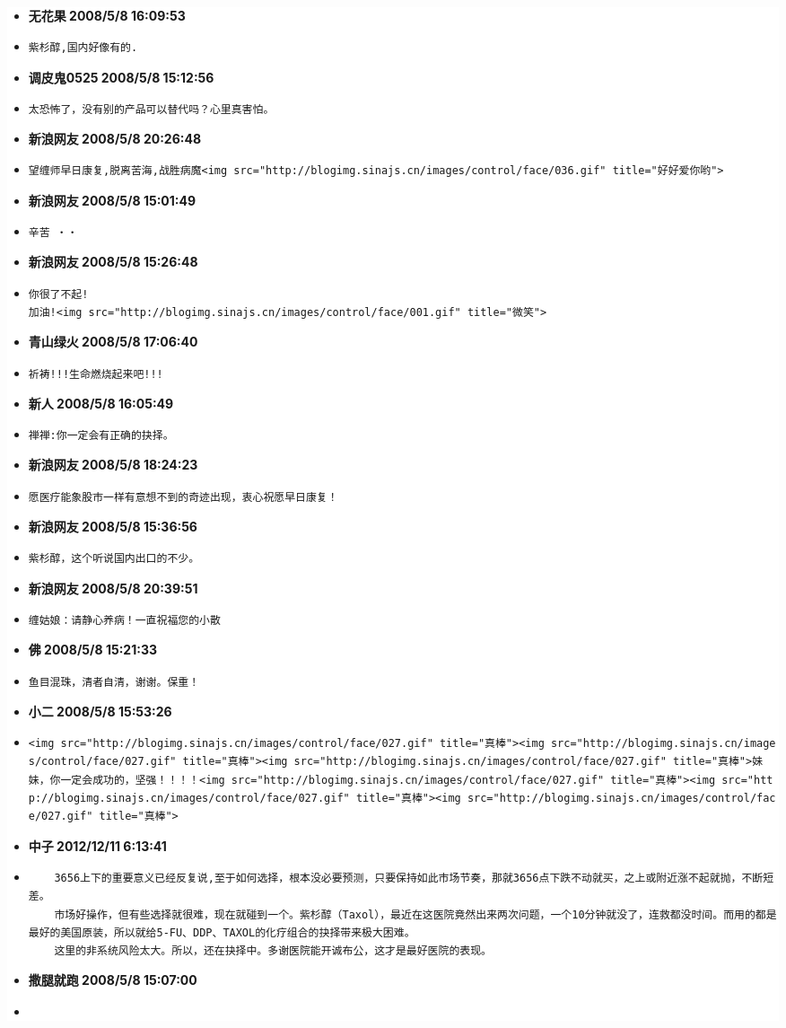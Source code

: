   ```
  ```
- **无花果 2008/5/8 16:09:53**
- ```
  紫杉醇,国内好像有的.
  ```
- **调皮鬼0525 2008/5/8 15:12:56**
- ```
  太恐怖了，没有别的产品可以替代吗？心里真害怕。
  ```
- **新浪网友 2008/5/8 20:26:48**
- ```
  望缠师早日康复,脱离苦海,战胜病魔<img src="http://blogimg.sinajs.cn/images/control/face/036.gif" title="好好爱你哟">
  ```
- **新浪网友 2008/5/8 15:01:49**
- ```
  辛苦 ・・
  ```
- **新浪网友 2008/5/8 15:26:48**
- ```
  你很了不起!
  加油!<img src="http://blogimg.sinajs.cn/images/control/face/001.gif" title="微笑">
  ```
- **青山绿火 2008/5/8 17:06:40**
- ```
  祈祷!!!生命燃烧起来吧!!!
  ```
- **新人 2008/5/8 16:05:49**
- ```
  禅禅:你一定会有正确的抉择。
  ```
- **新浪网友 2008/5/8 18:24:23**
- ```
  愿医疗能象股市一样有意想不到的奇迹出现，衷心祝愿早日康复！
  ```
- **新浪网友 2008/5/8 15:36:56**
- ```
  紫杉醇，这个听说国内出口的不少。
  ```
- **新浪网友 2008/5/8 20:39:51**
- ```
  缠姑娘：请静心养病！一直祝福您的小散
  ```
- **佛 2008/5/8 15:21:33**
- ```
  鱼目混珠，清者自清，谢谢。保重！
  ```
- **小二 2008/5/8 15:53:26**
- ```
  <img src="http://blogimg.sinajs.cn/images/control/face/027.gif" title="真棒"><img src="http://blogimg.sinajs.cn/images/control/face/027.gif" title="真棒"><img src="http://blogimg.sinajs.cn/images/control/face/027.gif" title="真棒">妹妹，你一定会成功的，坚强！！！！<img src="http://blogimg.sinajs.cn/images/control/face/027.gif" title="真棒"><img src="http://blogimg.sinajs.cn/images/control/face/027.gif" title="真棒"><img src="http://blogimg.sinajs.cn/images/control/face/027.gif" title="真棒">
  ```
- **中子 2012/12/11 6:13:41**
- ```
      3656上下的重要意义已经反复说,至于如何选择，根本没必要预测，只要保持如此市场节奏，那就3656点下跌不动就买，之上或附近涨不起就抛，不断短差。
      市场好操作，但有些选择就很难，现在就碰到一个。紫杉醇（Taxol），最近在这医院竟然出来两次问题，一个10分钟就没了，连救都没时间。而用的都是最好的美国原装，所以就给5-FU、DDP、TAXOL的化疗组合的抉择带来极大困难。
      这里的非系统风险太大。所以，还在抉择中。多谢医院能开诚布公，这才是最好医院的表现。
  ```
- **撒腿就跑 2008/5/8 15:07:00**
- ```
  ```